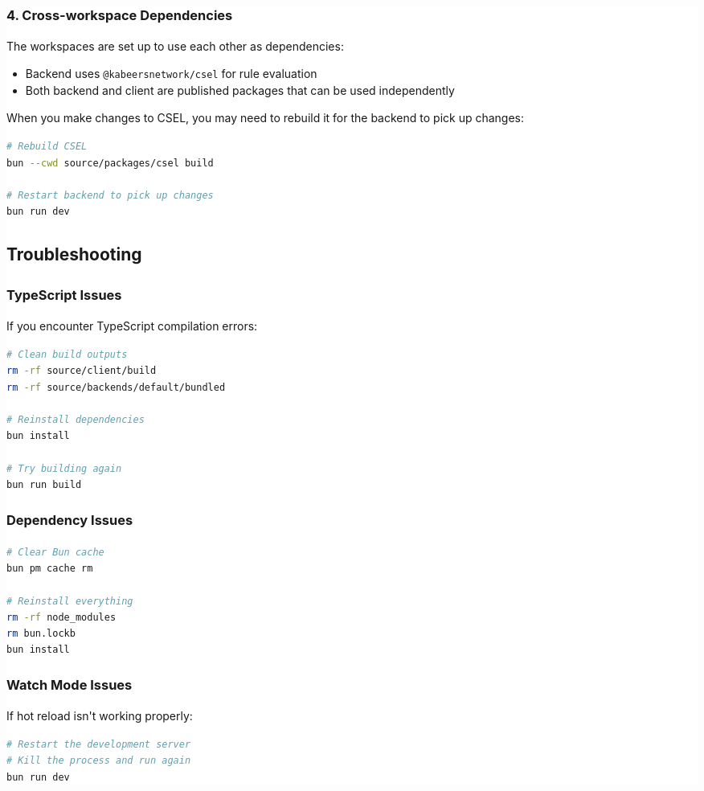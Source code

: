 ### 4. Cross-workspace Dependencies

The workspaces are set up to use each other as dependencies:

- Backend uses `@kabeersnetwork/csel` for rule evaluation
- Both backend and client are published packages that can be used independently

When you make changes to CSEL, you may need to rebuild it for the backend to pick up changes:

```bash
# Rebuild CSEL
bun --cwd source/packages/csel build

# Restart backend to pick up changes
bun run dev
```

## Troubleshooting

### TypeScript Issues

If you encounter TypeScript compilation errors:

```bash
# Clean build outputs
rm -rf source/client/build
rm -rf source/backends/default/bundled

# Reinstall dependencies
bun install

# Try building again
bun run build
```

### Dependency Issues

```bash
# Clear Bun cache
bun pm cache rm

# Reinstall everything
rm -rf node_modules
rm bun.lockb
bun install
```

### Watch Mode Issues

If hot reload isn't working properly:

```bash
# Restart the development server
# Kill the process and run again
bun run dev
```
